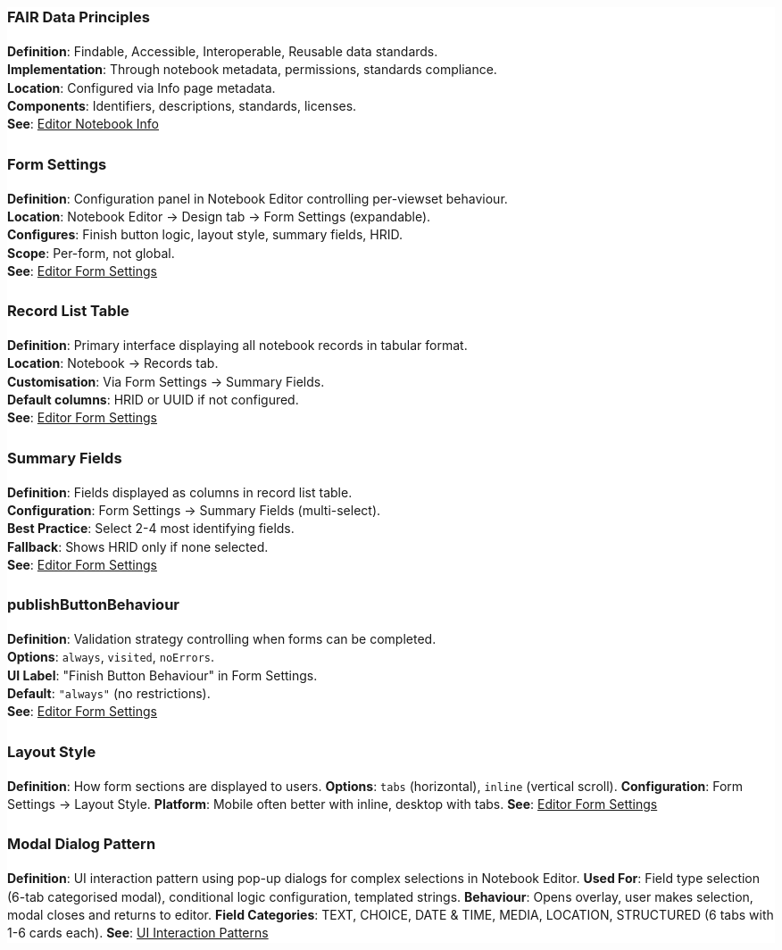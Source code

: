 ### FAIR Data Principles
**Definition**: Findable, Accessible, Interoperable, Reusable data standards.  
**Implementation**: Through notebook metadata, permissions, standards compliance.  
**Location**: Configured via Info page metadata.  
**Components**: Identifiers, descriptions, standards, licenses.  
**See**: [Editor Notebook Info](./editor-notebook-info.md#fair-data-implementation)

### Form Settings
**Definition**: Configuration panel in Notebook Editor controlling per-viewset behaviour.  
**Location**: Notebook Editor → Design tab → Form Settings (expandable).  
**Configures**: Finish button logic, layout style, summary fields, HRID.  
**Scope**: Per-form, not global.  
**See**: [Editor Form Settings](./editor-form-settings.md)

### Record List Table  
**Definition**: Primary interface displaying all notebook records in tabular format.  
**Location**: Notebook → Records tab.  
**Customisation**: Via Form Settings → Summary Fields.  
**Default columns**: HRID or UUID if not configured.  
**See**: [Editor Form Settings](./editor-form-settings.md#summary_fields)

### Summary Fields
**Definition**: Fields displayed as columns in record list table.  
**Configuration**: Form Settings → Summary Fields (multi-select).  
**Best Practice**: Select 2-4 most identifying fields.  
**Fallback**: Shows HRID only if none selected.  
**See**: [Editor Form Settings](./editor-form-settings.md#summary_fields)

### publishButtonBehaviour
**Definition**: Validation strategy controlling when forms can be completed.  
**Options**: `always`, `visited`, `noErrors`.  
**UI Label**: "Finish Button Behaviour" in Form Settings.  
**Default**: `"always"` (no restrictions).  
**See**: [Editor Form Settings](./editor-form-settings.md#publishbuttonbehaviour)

### Layout Style
**Definition**: How form sections are displayed to users.
**Options**: `tabs` (horizontal), `inline` (vertical scroll).
**Configuration**: Form Settings → Layout Style.
**Platform**: Mobile often better with inline, desktop with tabs.
**See**: [Editor Form Settings](./editor-form-settings.md#layout)

### Modal Dialog Pattern
**Definition**: UI interaction pattern using pop-up dialogs for complex selections in Notebook Editor.
**Used For**: Field type selection (6-tab categorised modal), conditional logic configuration, templated strings.
**Behaviour**: Opens overlay, user makes selection, modal closes and returns to editor.
**Field Categories**: TEXT, CHOICE, DATE & TIME, MEDIA, LOCATION, STRUCTURED (6 tabs with 1-6 cards each).
**See**: [UI Interaction Patterns](./ui-interaction-patterns.md#1-configuration-patterns-modal-dialogs-and-inline-editing)
